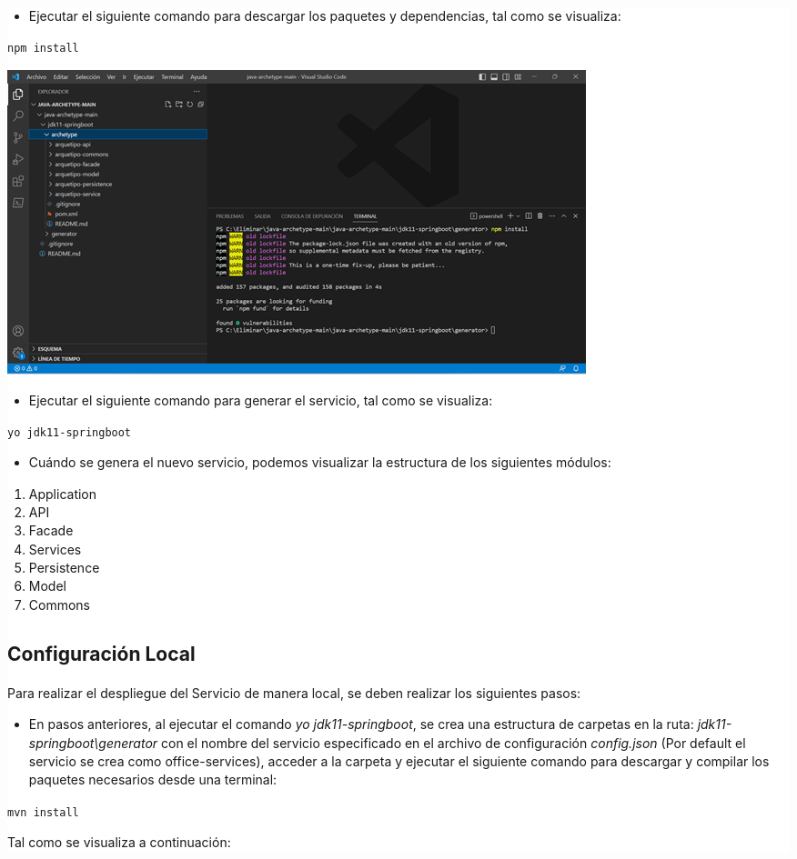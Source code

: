 * Ejecutar el siguiente comando para descargar los paquetes y dependencias, tal como se visualiza:

```bash
npm install
```

![Audience](../../assets/VisualNpmInstall.png)

* Ejecutar el siguiente comando para generar el servicio, tal como se visualiza:

```bash
yo jdk11-springboot
```

* Cuándo se genera el nuevo servicio, podemos visualizar la estructura de los siguientes módulos:

1. Application
2. API
3. Facade
4. Services
5. Persistence
6. Model
7. Commons

## Configuración Local

Para realizar el despliegue del Servicio de manera local, se deben realizar los siguientes pasos:

* En pasos anteriores, al ejecutar el comando *yo jdk11-springboot*, se crea una estructura de carpetas en la ruta: *jdk11-springboot\generator* con el nombre del servicio especificado en el archivo de configuración *config.json* (Por default el servicio se crea como office-services), acceder a la carpeta y ejecutar el siguiente comando para descargar y compilar los paquetes necesarios desde una terminal:

```bash
mvn install
```

Tal como se visualiza a continuación:

